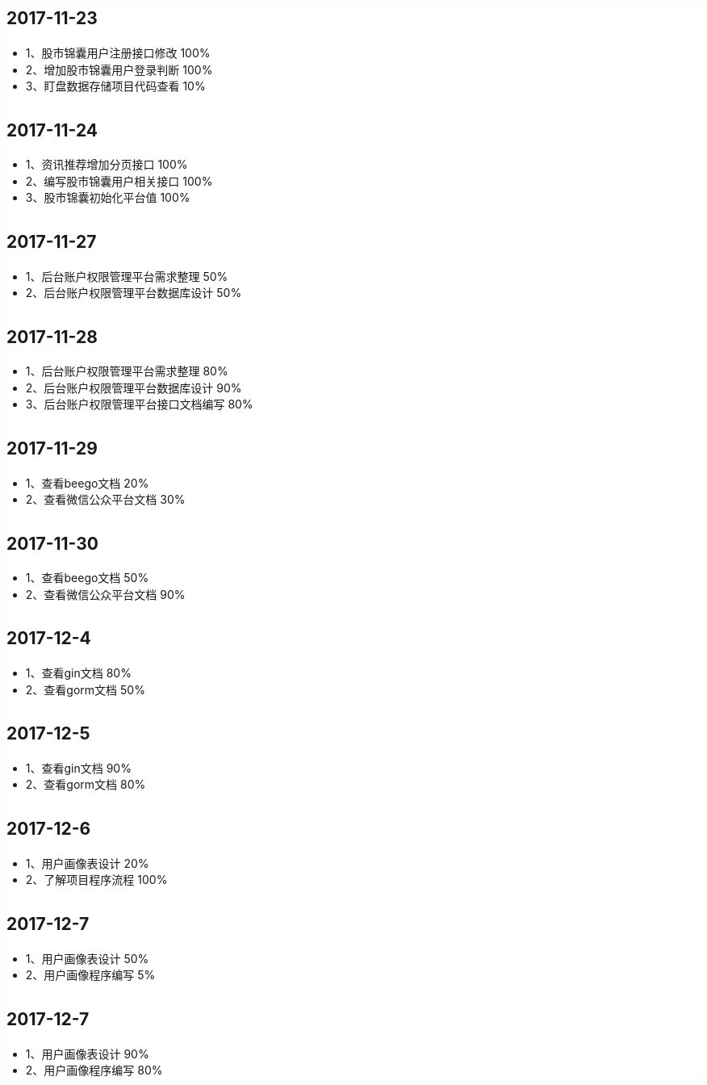 ## 2017-11-23
- 1、股市锦囊用户注册接口修改      100%
- 2、增加股市锦囊用户登录判断      100%
- 3、盯盘数据存储项目代码查看      10%

## 2017-11-24
- 1、资讯推荐增加分页接口          100%
- 2、编写股市锦囊用户相关接口      100%
- 3、股市锦囊初始化平台值          100%

## 2017-11-27
- 1、后台账户权限管理平台需求整理       50%
- 2、后台账户权限管理平台数据库设计     50%


## 2017-11-28
- 1、后台账户权限管理平台需求整理       80%
- 2、后台账户权限管理平台数据库设计     90%
- 3、后台账户权限管理平台接口文档编写   80%

## 2017-11-29
- 1、查看beego文档                      20%
- 2、查看微信公众平台文档               30%

## 2017-11-30
- 1、查看beego文档                      50%
- 2、查看微信公众平台文档               90%

## 2017-12-4
- 1、查看gin文档                      80%
- 2、查看gorm文档                     50%

## 2017-12-5
- 1、查看gin文档                      90%
- 2、查看gorm文档                     80%

## 2017-12-6
- 1、用户画像表设计                   20%
- 2、了解项目程序流程                 100%

## 2017-12-7
- 1、用户画像表设计                   50%
- 2、用户画像程序编写                 5%

## 2017-12-7
- 1、用户画像表设计                   90%
- 2、用户画像程序编写                 80%
